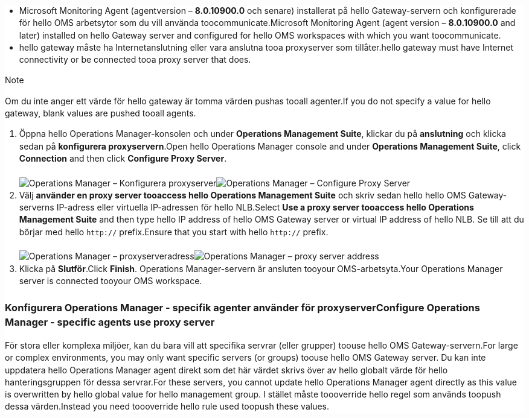 * <span data-ttu-id="cf562-221">Microsoft Monitoring Agent (agentversion – **8.0.10900.0** och senare) installerat på hello Gateway-servern och konfigurerade för hello OMS arbetsytor som du vill använda toocommunicate.</span><span class="sxs-lookup"><span data-stu-id="cf562-221">Microsoft Monitoring Agent (agent version – **8.0.10900.0** and later) installed on hello Gateway server and configured for hello OMS workspaces with which you want toocommunicate.</span></span>
* <span data-ttu-id="cf562-222">hello gateway måste ha Internetanslutning eller vara anslutna tooa proxyserver som tillåter.</span><span class="sxs-lookup"><span data-stu-id="cf562-222">hello gateway must have Internet connectivity or be connected tooa proxy server that does.</span></span>

> [!NOTE]
> <span data-ttu-id="cf562-223">Om du inte anger ett värde för hello gateway är tomma värden pushas tooall agenter.</span><span class="sxs-lookup"><span data-stu-id="cf562-223">If you do not specify a value for hello gateway, blank values are pushed tooall agents.</span></span>


1. <span data-ttu-id="cf562-224">Öppna hello Operations Manager-konsolen och under **Operations Management Suite**, klickar du på **anslutning** och klicka sedan på **konfigurera proxyservern**.</span><span class="sxs-lookup"><span data-stu-id="cf562-224">Open hello Operations Manager console and under **Operations Management Suite**, click **Connection** and then click **Configure Proxy Server**.</span></span><br><br> <span data-ttu-id="cf562-225">![Operations Manager – Konfigurera proxyserver](./media/log-analytics-oms-gateway/scom01.png)</span><span class="sxs-lookup"><span data-stu-id="cf562-225">![Operations Manager – Configure Proxy Server](./media/log-analytics-oms-gateway/scom01.png)</span></span><br>
2. <span data-ttu-id="cf562-226">Välj **använder en proxy server tooaccess hello Operations Management Suite** och skriv sedan hello hello OMS Gateway-serverns IP-adress eller virtuella IP-adressen för hello NLB.</span><span class="sxs-lookup"><span data-stu-id="cf562-226">Select **Use a proxy server tooaccess hello Operations Management Suite** and then type hello IP address of hello OMS Gateway server or virtual IP address of hello NLB.</span></span> <span data-ttu-id="cf562-227">Se till att du börjar med hello `http://` prefix.</span><span class="sxs-lookup"><span data-stu-id="cf562-227">Ensure that you start with hello `http://` prefix.</span></span><br><br> <span data-ttu-id="cf562-228">![Operations Manager – proxyserveradress](./media/log-analytics-oms-gateway/scom02.png)</span><span class="sxs-lookup"><span data-stu-id="cf562-228">![Operations Manager – proxy server address](./media/log-analytics-oms-gateway/scom02.png)</span></span><br>
3. <span data-ttu-id="cf562-229">Klicka på **Slutför**.</span><span class="sxs-lookup"><span data-stu-id="cf562-229">Click **Finish**.</span></span> <span data-ttu-id="cf562-230">Operations Manager-servern är ansluten tooyour OMS-arbetsyta.</span><span class="sxs-lookup"><span data-stu-id="cf562-230">Your Operations Manager server is connected tooyour OMS workspace.</span></span>

### <a name="configure-operations-manager---specific-agents-use-proxy-server"></a><span data-ttu-id="cf562-231">Konfigurera Operations Manager - specifik agenter använder för proxyserver</span><span class="sxs-lookup"><span data-stu-id="cf562-231">Configure Operations Manager - specific agents use proxy server</span></span>
<span data-ttu-id="cf562-232">För stora eller komplexa miljöer, kan du bara vill att specifika servrar (eller grupper) toouse hello OMS Gateway-servern.</span><span class="sxs-lookup"><span data-stu-id="cf562-232">For large or complex environments, you may only want specific servers (or groups) toouse hello OMS Gateway server.</span></span>  <span data-ttu-id="cf562-233">Du kan inte uppdatera hello Operations Manager agent direkt som det här värdet skrivs över av hello globalt värde för hello hanteringsgruppen för dessa servrar.</span><span class="sxs-lookup"><span data-stu-id="cf562-233">For these servers, you cannot update hello Operations Manager agent directly as this value is overwritten by hello global value for hello management group.</span></span>  <span data-ttu-id="cf562-234">I stället måste toooverride hello regel som används toopush dessa värden.</span><span class="sxs-lookup"><span data-stu-id="cf562-234">Instead you need toooverride hello rule used toopush these values.</span></span>
